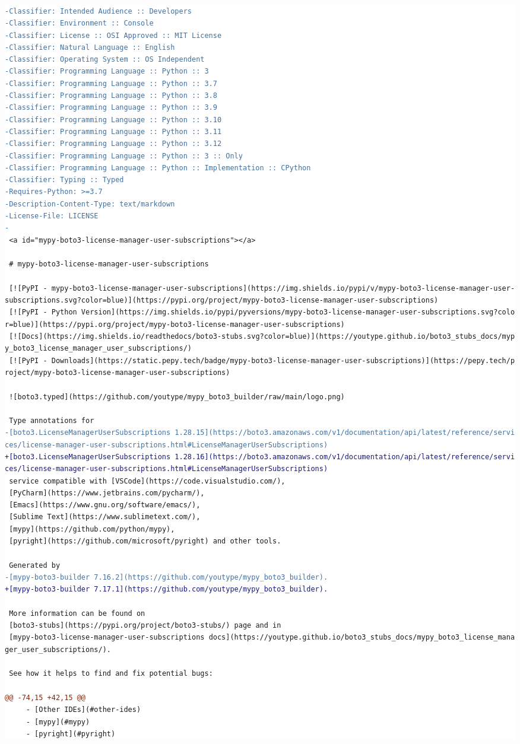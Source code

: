 ```diff
-Classifier: Intended Audience :: Developers
-Classifier: Environment :: Console
-Classifier: License :: OSI Approved :: MIT License
-Classifier: Natural Language :: English
-Classifier: Operating System :: OS Independent
-Classifier: Programming Language :: Python :: 3
-Classifier: Programming Language :: Python :: 3.7
-Classifier: Programming Language :: Python :: 3.8
-Classifier: Programming Language :: Python :: 3.9
-Classifier: Programming Language :: Python :: 3.10
-Classifier: Programming Language :: Python :: 3.11
-Classifier: Programming Language :: Python :: 3.12
-Classifier: Programming Language :: Python :: 3 :: Only
-Classifier: Programming Language :: Python :: Implementation :: CPython
-Classifier: Typing :: Typed
-Requires-Python: >=3.7
-Description-Content-Type: text/markdown
-License-File: LICENSE
-
 <a id="mypy-boto3-license-manager-user-subscriptions"></a>
 
 # mypy-boto3-license-manager-user-subscriptions
 
 [![PyPI - mypy-boto3-license-manager-user-subscriptions](https://img.shields.io/pypi/v/mypy-boto3-license-manager-user-subscriptions.svg?color=blue)](https://pypi.org/project/mypy-boto3-license-manager-user-subscriptions)
 [![PyPI - Python Version](https://img.shields.io/pypi/pyversions/mypy-boto3-license-manager-user-subscriptions.svg?color=blue)](https://pypi.org/project/mypy-boto3-license-manager-user-subscriptions)
 [![Docs](https://img.shields.io/readthedocs/boto3-stubs.svg?color=blue)](https://youtype.github.io/boto3_stubs_docs/mypy_boto3_license_manager_user_subscriptions/)
 [![PyPI - Downloads](https://static.pepy.tech/badge/mypy-boto3-license-manager-user-subscriptions)](https://pepy.tech/project/mypy-boto3-license-manager-user-subscriptions)
 
 ![boto3.typed](https://github.com/youtype/mypy_boto3_builder/raw/main/logo.png)
 
 Type annotations for
-[boto3.LicenseManagerUserSubscriptions 1.28.15](https://boto3.amazonaws.com/v1/documentation/api/latest/reference/services/license-manager-user-subscriptions.html#LicenseManagerUserSubscriptions)
+[boto3.LicenseManagerUserSubscriptions 1.28.16](https://boto3.amazonaws.com/v1/documentation/api/latest/reference/services/license-manager-user-subscriptions.html#LicenseManagerUserSubscriptions)
 service compatible with [VSCode](https://code.visualstudio.com/),
 [PyCharm](https://www.jetbrains.com/pycharm/),
 [Emacs](https://www.gnu.org/software/emacs/),
 [Sublime Text](https://www.sublimetext.com/),
 [mypy](https://github.com/python/mypy),
 [pyright](https://github.com/microsoft/pyright) and other tools.
 
 Generated by
-[mypy-boto3-builder 7.16.2](https://github.com/youtype/mypy_boto3_builder).
+[mypy-boto3-builder 7.17.1](https://github.com/youtype/mypy_boto3_builder).
 
 More information can be found on
 [boto3-stubs](https://pypi.org/project/boto3-stubs/) page and in
 [mypy-boto3-license-manager-user-subscriptions docs](https://youtype.github.io/boto3_stubs_docs/mypy_boto3_license_manager_user_subscriptions/).
 
 See how it helps to find and fix potential bugs:
 
@@ -74,15 +42,15 @@
     - [Other IDEs](#other-ides)
     - [mypy](#mypy)
     - [pyright](#pyright)
```
